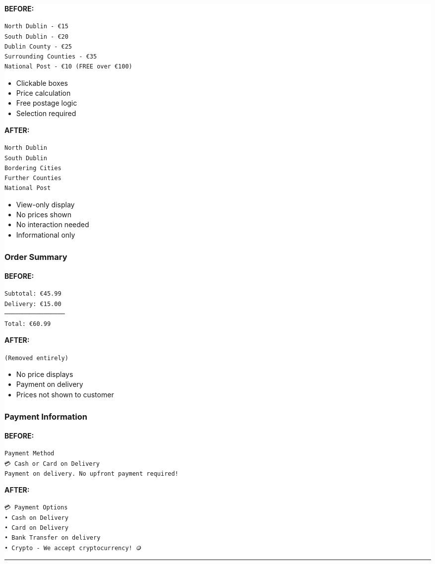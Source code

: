 **BEFORE:**
```
North Dublin - €15
South Dublin - €20
Dublin County - €25
Surrounding Counties - €35
National Post - €10 (FREE over €100)
```
- Clickable boxes
- Price calculation
- Free postage logic
- Selection required

**AFTER:**
```
North Dublin
South Dublin
Bordering Cities
Further Counties
National Post
```
- View-only display
- No prices shown
- No interaction needed
- Informational only

### Order Summary

**BEFORE:**
```
Subtotal: €45.99
Delivery: €15.00
─────────────────
Total: €60.99
```

**AFTER:**
```
(Removed entirely)
```
- No price displays
- Payment on delivery
- Prices not shown to customer

### Payment Information

**BEFORE:**
```
Payment Method
💳 Cash or Card on Delivery
Payment on delivery. No upfront payment required!
```

**AFTER:**
```
💳 Payment Options
• Cash on Delivery
• Card on Delivery
• Bank Transfer on delivery
• Crypto - We accept cryptocurrency! 🪙
```

---